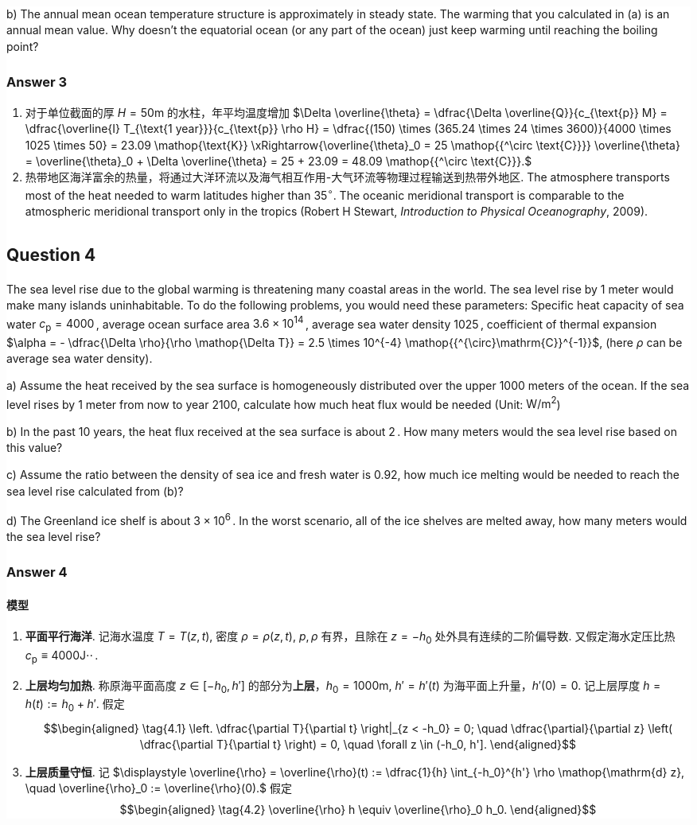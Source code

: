b) The annual mean ocean temperature structure is approximately in steady state. The warming that you calculated in (a) is an annual mean value. Why doesn’t the equatorial ocean (or any part of the ocean) just keep warming until reaching the boiling point?

### Answer 3

1. 对于单位截面的厚 $H = 50 \mathop{\text{m}}$ 的水柱，年平均温度增加 $\Delta \overline{\theta} = \dfrac{\Delta \overline{Q}}{c_{\text{p}} M} = \dfrac{\overline{I} T_{\text{1 year}}}{c_{\text{p}} \rho H} = \dfrac{(150) \times (365.24 \times 24 \times 3600)}{4000 \times 1025 \times 50} = 23.09 \mathop{\text{K}} \xRightarrow{\overline{\theta}_0 = 25 \mathop{{^\circ \text{C}}}} \overline{\theta} = \overline{\theta}_0 + \Delta \overline{\theta} = 25 + 23.09 = 48.09 \mathop{{^\circ \text{C}}}.$
2. 热带地区海洋富余的热量，将通过大洋环流以及海气相互作用-大气环流等物理过程输送到热带外地区. The atmosphere transports most of the heat needed to warm latitudes higher than $35^{\circ}$. The oceanic meridional transport is comparable to the atmospheric meridional transport only in the tropics (Robert H Stewart, *Introduction to Physical Oceanography*, 2009).

## Question 4

The sea level rise due to the global warming is threatening many coastal areas in the world. The sea level rise by 1 meter would make many islands uninhabitable. To do the following problems, you would need these parameters: Specific heat capacity of sea water $c_{\mathrm{p}} = 4000 \mathop{\mathrm{J/(kg \cdot {^{\circ}\mathrm{C}})}}$, average ocean surface area $3.6 \times 10^{14} \mathop{\mathrm{m}^2}$, average sea water density $1025 \mathop{\mathrm{kg/m^3}}$, coefficient of thermal expansion $\alpha = - \dfrac{\Delta \rho}{\rho \mathop{\Delta T}} = 2.5 \times 10^{-4} \mathop{{^{\circ}\mathrm{C}}^{-1}}$, (here $\rho$ can be average sea water density).

a) Assume the heat received by the sea surface is homogeneously distributed over the upper 1000 meters of the ocean. If the sea level rises by 1 meter from now to year 2100, calculate how much heat flux would be needed (Unit: $\mathrm{W/m^2}$)

b) In the past 10 years, the heat flux received at the sea surface is about $2 \mathop{\mathrm{W/m^2}}$. How many meters would the sea level rise based on this value?

c) Assume the ratio between the density of sea ice and fresh water is 0.92, how much ice melting would be needed to reach the sea level rise calculated from (b)?

d) The Greenland ice shelf is about $3 \times 10^6 \mathop{\mathrm{km^3}}.$ In the worst scenario, all of the ice shelves are melted away, how many meters would the sea level rise?

### Answer 4

#### 模型

1. **平面平行海洋**. 记海水温度 $T = T(z,t),$ 密度 $\rho = \rho(z,t),$ $p, \rho$ 有界，且除在 $z = -h_0$ 处外具有连续的二阶偏导数. 又假定海水定压比热 $c_{\text{p}} \equiv 4000 \mathop{\text{J} \cdot \text{kg}^{-1} \cdot \text{K}^{-1}}.$
2. **上层均匀加热**. 称原海平面高度 $z \in [-h_0, h']$ 的部分为**上层**，$h_0 = 1000 \mathop{\text{m}},$ $h' = h'(t)$ 为海平面上升量，$h'(0) = 0.$ 记上层厚度 $h = h(t):= h_0 + h'.$ 假定
   $$\begin{aligned}
       \tag{4.1}
       \left. \dfrac{\partial T}{\partial t} \right|_{z < -h_0} = 0; \quad \dfrac{\partial}{\partial z} \left( \dfrac{\partial T}{\partial t} \right) = 0, \quad \forall z \in (-h_0, h'].
   \end{aligned}$$

3. **上层质量守恒**. 记 $\displaystyle \overline{\rho} = \overline{\rho}(t) := \dfrac{1}{h} \int_{-h_0}^{h'} \rho \mathop{\mathrm{d} z}, \quad \overline{\rho}_0 := \overline{\rho}(0).$ 假定
   $$\begin{aligned}
       \tag{4.2}
       \overline{\rho} h \equiv \overline{\rho}_0 h_0.
   \end{aligned}$$
